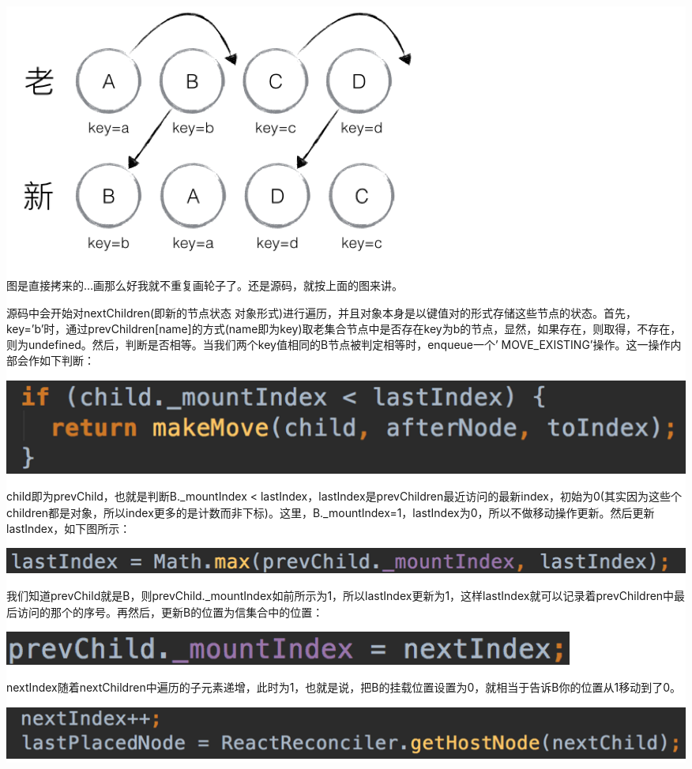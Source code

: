 ![](https://github.com/Hydraz320/Blog/blob/master/images/React%E6%BA%90%E7%A0%81%E9%98%85%E8%AF%BB%E7%B3%BB%E5%88%97/26.png?raw=true)

图是直接拷来的…画那么好我就不重复画轮子了。还是源码，就按上面的图来讲。

源码中会开始对nextChildren(即新的节点状态 对象形式)进行遍历，并且对象本身是以键值对的形式存储这些节点的状态。首先，key=’b’时，通过prevChildren[name]的方式(name即为key)取老集合节点中是否存在key为b的节点，显然，如果存在，则取得，不存在，则为undefined。然后，判断是否相等。当我们两个key值相同的B节点被判定相等时，enqueue一个’ MOVE_EXISTING’操作。这一操作内部会作如下判断：

![](https://github.com/Hydraz320/Blog/blob/master/images/React%E6%BA%90%E7%A0%81%E9%98%85%E8%AF%BB%E7%B3%BB%E5%88%97/27.png?raw=true)

child即为prevChild，也就是判断B._mountIndex < lastIndex，lastIndex是prevChildren最近访问的最新index，初始为0(其实因为这些个children都是对象，所以index更多的是计数而非下标)。这里，B._mountIndex=1，lastIndex为0，所以不做移动操作更新。然后更新lastIndex，如下图所示：

![](https://github.com/Hydraz320/Blog/blob/master/images/React%E6%BA%90%E7%A0%81%E9%98%85%E8%AF%BB%E7%B3%BB%E5%88%97/28.png?raw=true)

我们知道prevChild就是B，则prevChild._mountIndex如前所示为1，所以lastIndex更新为1，这样lastIndex就可以记录着prevChildren中最后访问的那个的序号。再然后，更新B的位置为信集合中的位置：

![](https://github.com/Hydraz320/Blog/blob/master/images/React%E6%BA%90%E7%A0%81%E9%98%85%E8%AF%BB%E7%B3%BB%E5%88%97/29.png?raw=true)

nextIndex随着nextChildren中遍历的子元素递增，此时为1，也就是说，把B的挂载位置设置为0，就相当于告诉B你的位置从1移动到了0。

![](https://github.com/Hydraz320/Blog/blob/master/images/React%E6%BA%90%E7%A0%81%E9%98%85%E8%AF%BB%E7%B3%BB%E5%88%97/30.png?raw=true)
